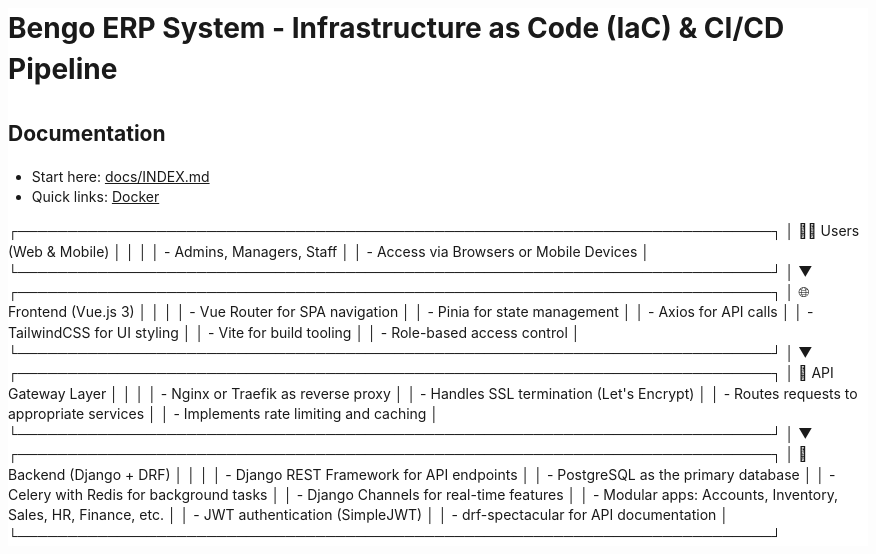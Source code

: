# Bengo ERP System - Infrastructure as Code (IaC) & CI/CD Pipeline

Documentation
-------------

- Start here: [docs/INDEX.md](docs/INDEX.md)
- Quick links: [Docker](docs/DOCKERREADME.md)

┌────────────────────────────────────────────────────────────────────────────┐
│                            🧑‍💼 Users (Web & Mobile)                         │
│                                                                            │
│   - Admins, Managers, Staff                                                │
│   - Access via Browsers or Mobile Devices                                  │
└────────────────────────────────────────────────────────────────────────────┘
│
▼
┌────────────────────────────────────────────────────────────────────────────┐
│                            🌐 Frontend (Vue.js 3)                          │
│                                                                            │
│   - Vue Router for SPA navigation                                          │
│   - Pinia for state management                                             │
│   - Axios for API calls                                                    │
│   - TailwindCSS for UI styling                                             │
│   - Vite for build tooling                                                 │
│   - Role-based access control                                              │
└────────────────────────────────────────────────────────────────────────────┘
│
▼
┌────────────────────────────────────────────────────────────────────────────┐
│                            🔐 API Gateway Layer                            │
│                                                                            │
│   - Nginx or Traefik as reverse proxy                                      │
│   - Handles SSL termination (Let's Encrypt)                                │
│   - Routes requests to appropriate services                                │
│   - Implements rate limiting and caching                                   │
└────────────────────────────────────────────────────────────────────────────┘
│
▼
┌────────────────────────────────────────────────────────────────────────────┐
│                          🐍 Backend (Django + DRF)                         │
│                                                                            │
│   - Django REST Framework for API endpoints                                │
│   - PostgreSQL as the primary database                                     │
│   - Celery with Redis for background tasks                                 │
│   - Django Channels for real-time features                                 │
│   - Modular apps: Accounts, Inventory, Sales, HR, Finance, etc.            │
│   - JWT authentication (SimpleJWT)                                         │
│   - drf-spectacular for API documentation                                  │
└────────────────────────────────────────────────────────────────────────────┘
